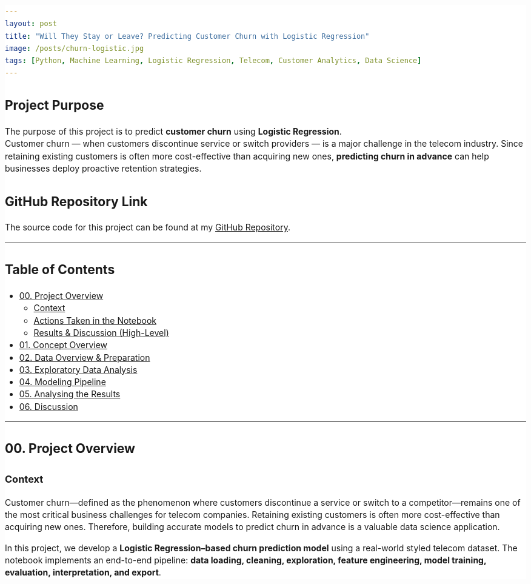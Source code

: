 ```yaml
---
layout: post
title: "Will They Stay or Leave? Predicting Customer Churn with Logistic Regression"
image: /posts/churn-logistic.jpg
tags: [Python, Machine Learning, Logistic Regression, Telecom, Customer Analytics, Data Science]
---
```


## Project Purpose  

The purpose of this project is to predict **customer churn** using **Logistic Regression**.  
Customer churn — when customers discontinue service or switch providers — is a major challenge in the telecom industry. Since retaining existing customers is often more cost-effective than acquiring new ones, **predicting churn in advance** can help businesses deploy proactive retention strategies.  


## GitHub Repository Link  


The source code for this project can be found at my [GitHub Repository](https://github.com/BaberFaisal/Will-They-Stay-or-Leave-Predicting-Customer-Churn-with-Logistic-Regression.git). 

---

## Table of Contents  

- [00. Project Overview](#00-project-overview)  
  - [Context](#context)  
  - [Actions Taken in the Notebook](#actions-taken-in-the-notebook)  
  - [Results & Discussion (High-Level)](#results--discussion-high-level)  
- [01. Concept Overview](#01-concept-overview)  
- [02. Data Overview & Preparation](#02-data-overview--preparation)  
- [03. Exploratory Data Analysis](#03-exploratory-data-analysis-with-plot-explanations)  
- [04. Modeling Pipeline](#04-modeling-pipeline)  
- [05. Analysing the Results](#05-analysing-the-results)  
- [06. Discussion](#06-discussion)  

---

## 00. Project Overview  

### Context  

Customer churn—defined as the phenomenon where customers discontinue a service or switch to a competitor—remains one of the most critical business challenges for telecom companies. Retaining existing customers is often more cost-effective than acquiring new ones. Therefore, building accurate models to predict churn in advance is a valuable data science application.  

In this project, we develop a **Logistic Regression–based churn prediction model** using a real-world styled telecom dataset. The notebook implements an end-to-end pipeline: **data loading, cleaning, exploration, feature engineering, model training, evaluation, interpretation, and export**.  
